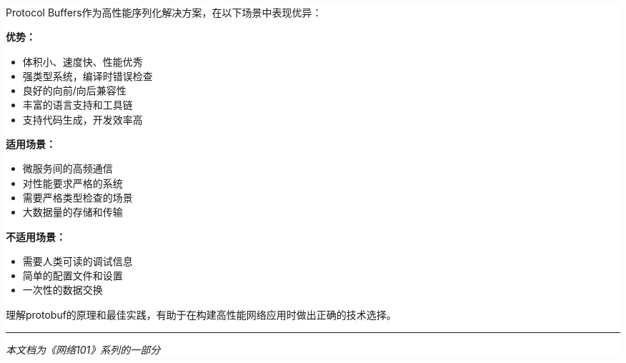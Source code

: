 Protocol Buffers作为高性能序列化解决方案，在以下场景中表现优异：

**优势：**
- 体积小、速度快、性能优秀
- 强类型系统，编译时错误检查
- 良好的向前/向后兼容性
- 丰富的语言支持和工具链
- 支持代码生成，开发效率高

**适用场景：**
- 微服务间的高频通信
- 对性能要求严格的系统
- 需要严格类型检查的场景
- 大数据量的存储和传输

**不适用场景：**
- 需要人类可读的调试信息
- 简单的配置文件和设置
- 一次性的数据交换

理解protobuf的原理和最佳实践，有助于在构建高性能网络应用时做出正确的技术选择。

---

*本文档为《网络101》系列的一部分*
